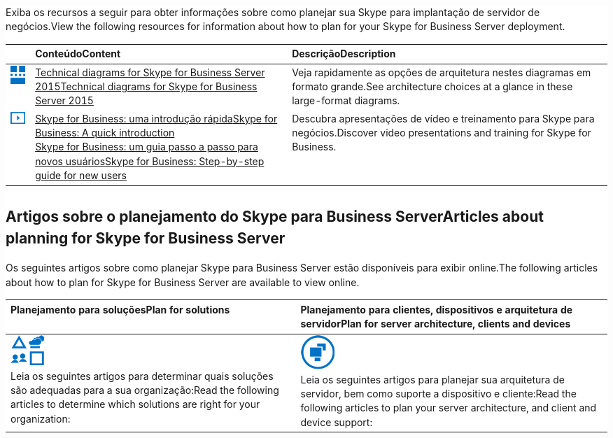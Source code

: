 <span data-ttu-id="78fb0-110">Exiba os recursos a seguir para obter informações sobre como planejar sua Skype para implantação de servidor de negócios.</span><span class="sxs-lookup"><span data-stu-id="78fb0-110">View the following resources for information about how to plan for your Skype for Business Server deployment.</span></span>
  
||<span data-ttu-id="78fb0-111">**Conteúdo**</span><span class="sxs-lookup"><span data-stu-id="78fb0-111">**Content**</span></span>|<span data-ttu-id="78fb0-112">**Descrição**</span><span class="sxs-lookup"><span data-stu-id="78fb0-112">**Description**</span></span>|
|:--- |:--- |:--- |
|![Ícone para diagramas técnicos](../media/87de0d09-77fd-46f2-b9f6-99a7998fd332.png)|[<span data-ttu-id="78fb0-114">Technical diagrams for Skype for Business Server 2015</span><span class="sxs-lookup"><span data-stu-id="78fb0-114">Technical diagrams for Skype for Business Server 2015</span></span>](../technical-diagrams.md) <br/> |<span data-ttu-id="78fb0-115">Veja rapidamente as opções de arquitetura nestes diagramas em formato grande.</span><span class="sxs-lookup"><span data-stu-id="78fb0-115">See architecture choices at a glance in these large-format diagrams.</span></span>  <br/> |
|![Ícone para vídeos](../media/143e0d86-1c68-482a-9bf9-93e7966acca0.png)|[<span data-ttu-id="78fb0-117">Skype for Business: uma introdução rápida</span><span class="sxs-lookup"><span data-stu-id="78fb0-117">Skype for Business: A quick introduction</span></span>](https://www.youtube.com/watch?v=PRJqMuwW5yc&amp;feature=youtu.be) <br/> [<span data-ttu-id="78fb0-118">Skype for Business: um guia passo a passo para novos usuários</span><span class="sxs-lookup"><span data-stu-id="78fb0-118">Skype for Business: Step-by-step guide for new users</span></span>](https://www.youtube.com/watch?v=7_c4zVJ739M&amp;feature=youtu.be) <br/> |<span data-ttu-id="78fb0-119">Descubra apresentações de vídeo e treinamento para Skype para negócios.</span><span class="sxs-lookup"><span data-stu-id="78fb0-119">Discover video presentations and training for Skype for Business.</span></span>  <br/> |
   
##  <a name="articles-about-planning-for-skype-for-business-server"></a><span data-ttu-id="78fb0-120">Artigos sobre o planejamento do Skype para Business Server</span><span class="sxs-lookup"><span data-stu-id="78fb0-120">Articles about planning for Skype for Business Server</span></span>

<span data-ttu-id="78fb0-121">Os seguintes artigos sobre como planejar Skype para Business Server estão disponíveis para exibir online.</span><span class="sxs-lookup"><span data-stu-id="78fb0-121">The following articles about how to plan for Skype for Business Server are available to view online.</span></span> 
  
|<span data-ttu-id="78fb0-122">**Planejamento para soluções**</span><span class="sxs-lookup"><span data-stu-id="78fb0-122">**Plan for solutions**</span></span>|<span data-ttu-id="78fb0-123">**Planejamento para clientes, dispositivos e arquitetura de servidor**</span><span class="sxs-lookup"><span data-stu-id="78fb0-123">**Plan for server architecture, clients and devices**</span></span>|
|:-----|:-----|
|![Ícone para conteúdo de soluções](../media/3959ce46-bd94-40be-8a58-6108bc3583a8.png)           <br/> <span data-ttu-id="78fb0-125">Leia os seguintes artigos para determinar quais soluções são adequadas para a sua organização:</span><span class="sxs-lookup"><span data-stu-id="78fb0-125">Read the following articles to determine which solutions are right for your organization:</span></span>  <br/> |![Ícone para conteúdo de arquitetura servidor](../media/1d7d8156-1ca9-4124-a17f-6bce5aa91966.png)           <br/> <span data-ttu-id="78fb0-127">Leia os seguintes artigos para planejar sua arquitetura de servidor, bem como suporte a dispositivo e cliente:</span><span class="sxs-lookup"><span data-stu-id="78fb0-127">Read the following articles to plan your server architecture, and client and device support:</span></span>  <br/> |